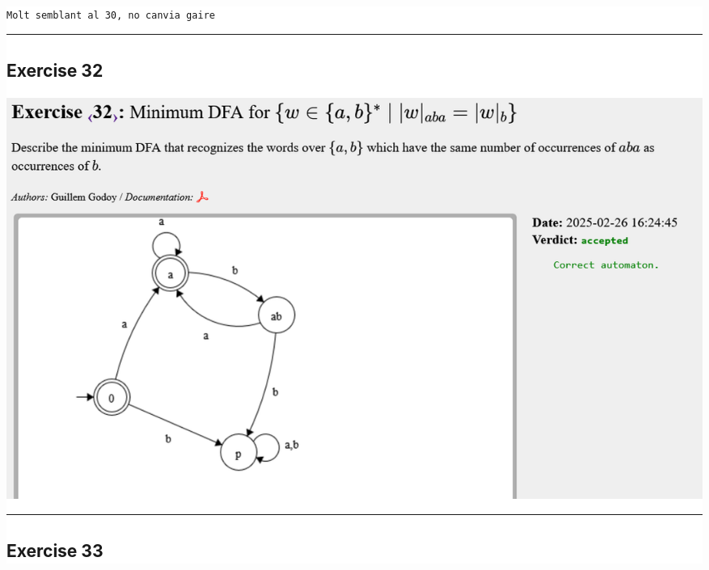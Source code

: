 ```text
Molt semblant al 30, no canvia gaire
```
---

## Exercise 32

![Exercise 32](./PNG/32.png)


---

## Exercise 33
